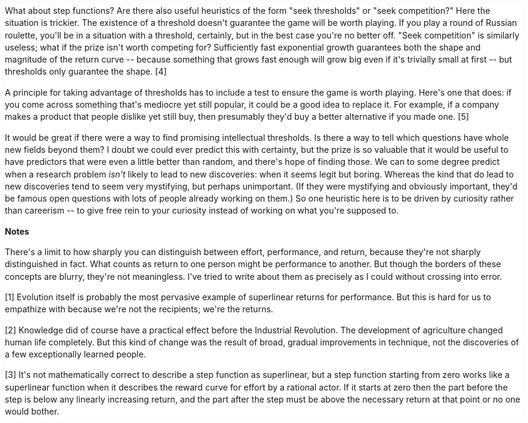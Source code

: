 What about step functions? Are there also useful heuristics of the form
"seek thresholds" or "seek competition?" Here the situation is trickier. The
existence of a threshold doesn't guarantee the game will be worth playing. If
you play a round of Russian roulette, you'll be in a situation with a
threshold, certainly, but in the best case you're no better off. "Seek
competition" is similarly useless; what if the prize isn't worth competing
for? Sufficiently fast exponential growth guarantees both the shape and
magnitude of the return curve -- because something that grows fast enough
will grow big even if it's trivially small at first -- but thresholds only
guarantee the shape. [4]

A principle for taking advantage of thresholds has to include a test to ensure
the game is worth playing. Here's one that does: if you come across something
that's mediocre yet still popular, it could be a good idea to replace it. For
example, if a company makes a product that people dislike yet still buy,
then presumably they'd buy a better alternative if you made one. [5]

It would be great if there were a way to find promising intellectual
thresholds. Is there a way to tell which questions have whole new fields
beyond them? I doubt we could ever predict this with certainty, but the
prize is so valuable that it would be useful to have predictors that were
even a little better than random, and there's hope of finding those. We can
to some degree predict when a research problem _isn't_ likely to lead to new
discoveries: when it seems legit but boring. Whereas the kind that do lead
to new discoveries tend to seem very mystifying, but perhaps unimportant. (If
they were mystifying and obviously important, they'd be famous open questions
with lots of people already working on them.) So one heuristic here is to
be driven by curiosity rather than careerism -- to give free rein to your
curiosity instead of working on what you're supposed to.




**Notes**

There's a limit to how sharply you can distinguish between effort, performance,
and return, because they're not sharply distinguished in fact.  What counts
as return to one person might be performance to another. But though the
borders of these concepts are blurry, they're not meaningless. I've tried
to write about them as precisely as I could without crossing into error.

[1] Evolution itself is probably the most pervasive example of superlinear
returns for performance. But this is hard for us to empathize with because
we're not the recipients; we're the returns.

[2] Knowledge did of course have a practical effect before the Industrial
Revolution. The development of agriculture changed human life completely. But
this kind of change was the result of broad, gradual improvements in technique,
not the discoveries of a few exceptionally learned people.

[3] It's not mathematically correct to describe a step function as superlinear,
but a step function starting from zero works like a superlinear function when
it describes the reward curve for effort by a rational actor. If it starts at
zero then the part before the step is below any linearly increasing return,
and the part after the step must be above the necessary return at that point
or no one would bother.
